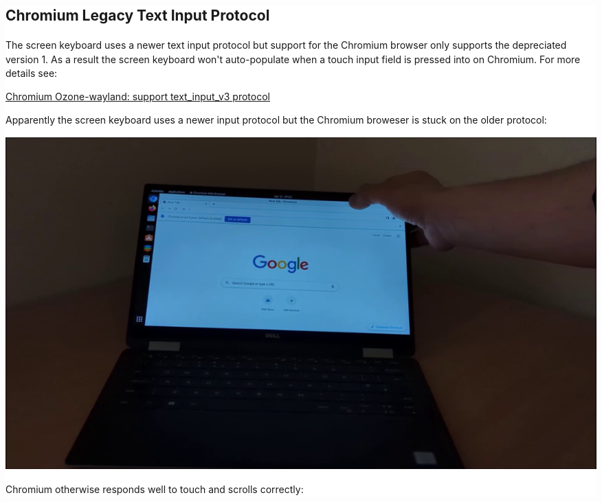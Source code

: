 ## Chromium Legacy Text Input Protocol

The screen keyboard uses a newer text input protocol but support for the Chromium browser only supports the depreciated version 1. As a result the screen keyboard won't auto-populate when a touch input field is pressed into on Chromium. For more details see:

[Chromium Ozone-wayland: support text_input_v3 protocol](https://bugs.chromium.org/p/chromium/issues/detail?id=1039161)


Apparently the screen keyboard uses a newer input protocol but the Chromium broweser is stuck on the older protocol:

![img_195](./images/img_195.png)

Chromium otherwise responds well to touch and scrolls correctly:
